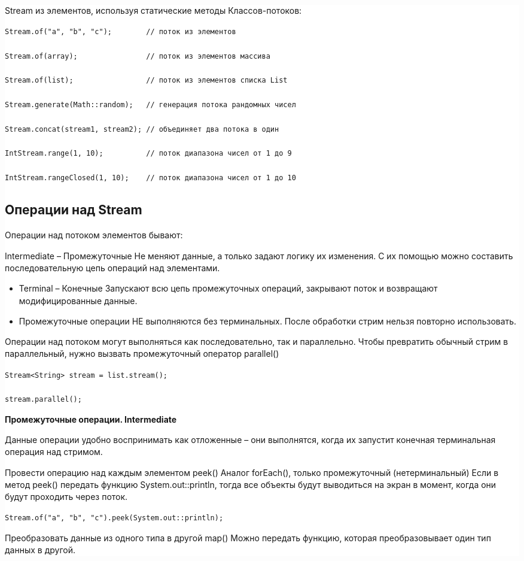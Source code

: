Stream из элементов, используя статические методы Классов-потоков:
~~~
Stream.of("a", "b", "c");        // поток из элементов

Stream.of(array);                // поток из элементов массива

Stream.of(list);                 // поток из элементов списка List

Stream.generate(Math::random);   // генерация потока рандомных чисел

Stream.concat(stream1, stream2); // объединяет два потока в один

IntStream.range(1, 10);          // поток диапазона чисел от 1 до 9

IntStream.rangeClosed(1, 10);    // поток диапазона чисел от 1 до 10
~~~

## Операции над Stream <a name="operation-of-stream"></a>

Операции над потоком элементов бывают:

Intermediate – Промежуточные Не меняют данные, а только задают логику их
изменения. С их помощью можно составить последовательную цепь операций над
элементами.

- Terminal – Конечные Запускают всю цепь промежуточных операций, закрывают поток
и возвращают модифицированные данные.

- Промежуточные операции НЕ выполняются без терминальных. После обработки стрим
нельзя повторно использовать.

Операции над потоком могут выполняться как последовательно, так и параллельно.
Чтобы превратить обычный стрим в параллельный, нужно вызвать промежуточный
оператор parallel()

~~~
Stream<String> stream = list.stream();

stream.parallel();
~~~

**Промежуточные операции. Intermediate**

Данные операции удобно воспринимать как отложенные – они выполнятся, когда их
запустит конечная терминальная операция над стримом.

Провести операцию над каждым элементом peek() Аналог forEach(), только
промежуточный (нетерминальный) Если в метод peek() передать функцию
System.out::println, тогда все объекты будут выводиться на экран в момент, когда
они будут проходить через поток.

~~~
Stream.of("a", "b", "c").peek(System.out::println);
~~~

Преобразовать данные из одного типа в другой map() Можно передать функцию,
которая преобразовывает один тип данных в другой.
